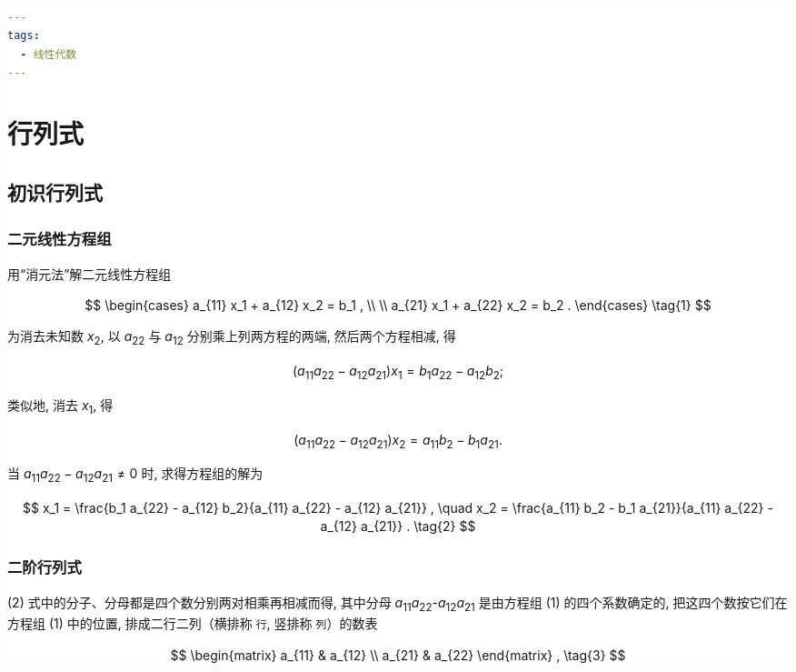 ```yaml
---
tags:
  - 线性代数
---
```


# 行列式

## 初识行列式

### 二元线性方程组

用“消元法”解二元线性方程组


$$
\begin{cases}
  a_{11} x_1 + a_{12} x_2 = b_1 , \\ \\
  a_{21} x_1 + a_{22} x_2 = b_2 .
\end{cases}
\tag{1}
$$

为消去未知数 $x_2$, 以 $a_{22}$ 与 $a_{12}$ 分别乘上列两方程的两端, 然后两个方程相减, 得

$$
(a_{11} a_{22} - a_{12} a_{21}) x_1 = b_1 a_{22} - a_{12} b_2 ;
$$

类似地, 消去 $x_1$, 得

$$
(a_{11} a_{22} - a_{12} a_{21}) x_2 = a_{11} b_2 - b_1 a_{21} .
$$

当 $a_{11} a_{22} - a_{12} a_{21} \neq 0$ 时, 求得方程组的解为


$$
x_1 = \frac{b_1 a_{22} - a_{12} b_2}{a_{11} a_{22} - a_{12} a_{21}} , \quad x_2 = \frac{a_{11} b_2 - b_1 a_{21}}{a_{11} a_{22} - a_{12} a_{21}} .
\tag{2}
$$

### 二阶行列式

(2) 式中的分子、分母都是四个数分别两对相乘再相减而得, 其中分母 $a_{11} a_{22}$-$a_{12} a_{21}$ 是由方程组 (1) 的四个系数确定的, 把这四个数按它们在方程组 (1) 中的位置, 排成二行二列（横排称 `行`,  竖排称 `列`）的数表


$$
\begin{matrix}
  a_{11} & a_{12} \\
  a_{21} & a_{22}
\end{matrix}
,
\tag{3}
$$
